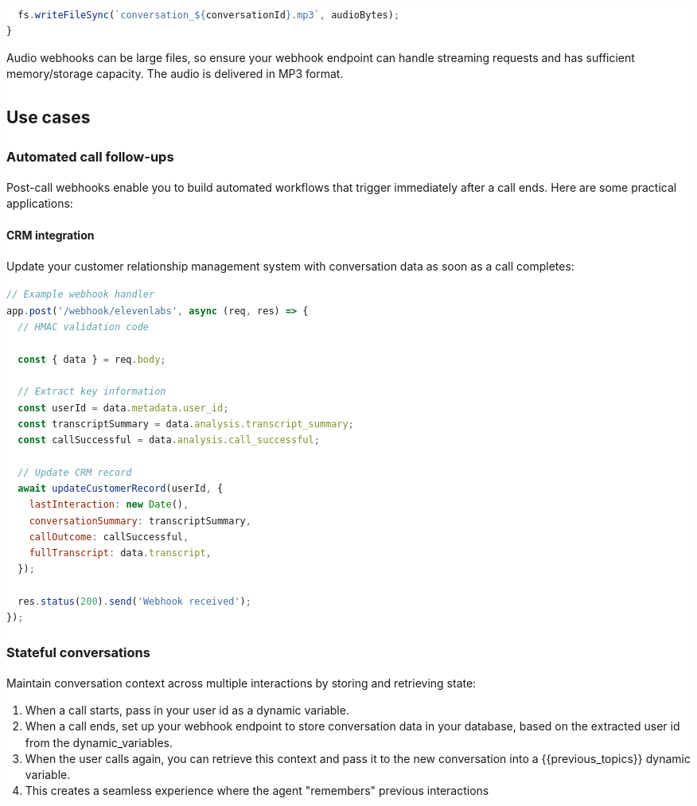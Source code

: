 ```javascript
  fs.writeFileSync(`conversation_${conversationId}.mp3`, audioBytes);
}
```

</CodeBlocks>

<Note>
  Audio webhooks can be large files, so ensure your webhook endpoint can handle streaming requests
  and has sufficient memory/storage capacity. The audio is delivered in MP3 format.
</Note>

## Use cases

### Automated call follow-ups

Post-call webhooks enable you to build automated workflows that trigger immediately after a call ends. Here are some practical applications:

#### CRM integration

Update your customer relationship management system with conversation data as soon as a call completes:

```javascript
// Example webhook handler
app.post('/webhook/elevenlabs', async (req, res) => {
  // HMAC validation code

  const { data } = req.body;

  // Extract key information
  const userId = data.metadata.user_id;
  const transcriptSummary = data.analysis.transcript_summary;
  const callSuccessful = data.analysis.call_successful;

  // Update CRM record
  await updateCustomerRecord(userId, {
    lastInteraction: new Date(),
    conversationSummary: transcriptSummary,
    callOutcome: callSuccessful,
    fullTranscript: data.transcript,
  });

  res.status(200).send('Webhook received');
});
```

### Stateful conversations

Maintain conversation context across multiple interactions by storing and retrieving state:

1. When a call starts, pass in your user id as a dynamic variable.
2. When a call ends, set up your webhook endpoint to store conversation data in your database, based on the extracted user id from the dynamic_variables.
3. When the user calls again, you can retrieve this context and pass it to the new conversation into a {{previous_topics}} dynamic variable.
4. This creates a seamless experience where the agent "remembers" previous interactions
